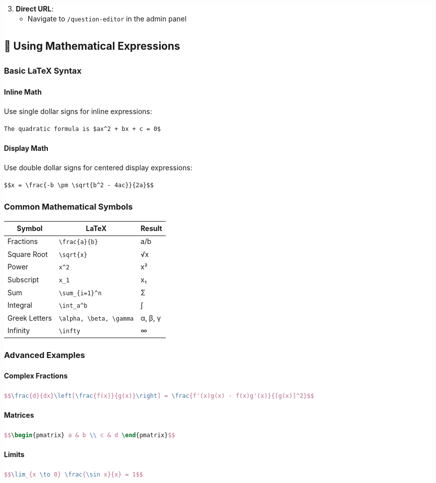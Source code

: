 3. **Direct URL**:
   - Navigate to `/question-editor` in the admin panel

## 📝 Using Mathematical Expressions

### Basic LaTeX Syntax

#### Inline Math
Use single dollar signs for inline expressions:
```
The quadratic formula is $ax^2 + bx + c = 0$
```

#### Display Math
Use double dollar signs for centered display expressions:
```
$$x = \frac{-b \pm \sqrt{b^2 - 4ac}}{2a}$$
```

### Common Mathematical Symbols

| Symbol | LaTeX | Result |
|--------|-------|--------|
| Fractions | `\frac{a}{b}` | a/b |
| Square Root | `\sqrt{x}` | √x |
| Power | `x^2` | x² |
| Subscript | `x_1` | x₁ |
| Sum | `\sum_{i=1}^n` | Σ |
| Integral | `\int_a^b` | ∫ |
| Greek Letters | `\alpha, \beta, \gamma` | α, β, γ |
| Infinity | `\infty` | ∞ |

### Advanced Examples

#### Complex Fractions
```latex
$$\frac{d}{dx}\left[\frac{f(x)}{g(x)}\right] = \frac{f'(x)g(x) - f(x)g'(x)}{[g(x)]^2}$$
```

#### Matrices
```latex
$$\begin{pmatrix} a & b \\ c & d \end{pmatrix}$$
```

#### Limits
```latex
$$\lim_{x \to 0} \frac{\sin x}{x} = 1$$
```
